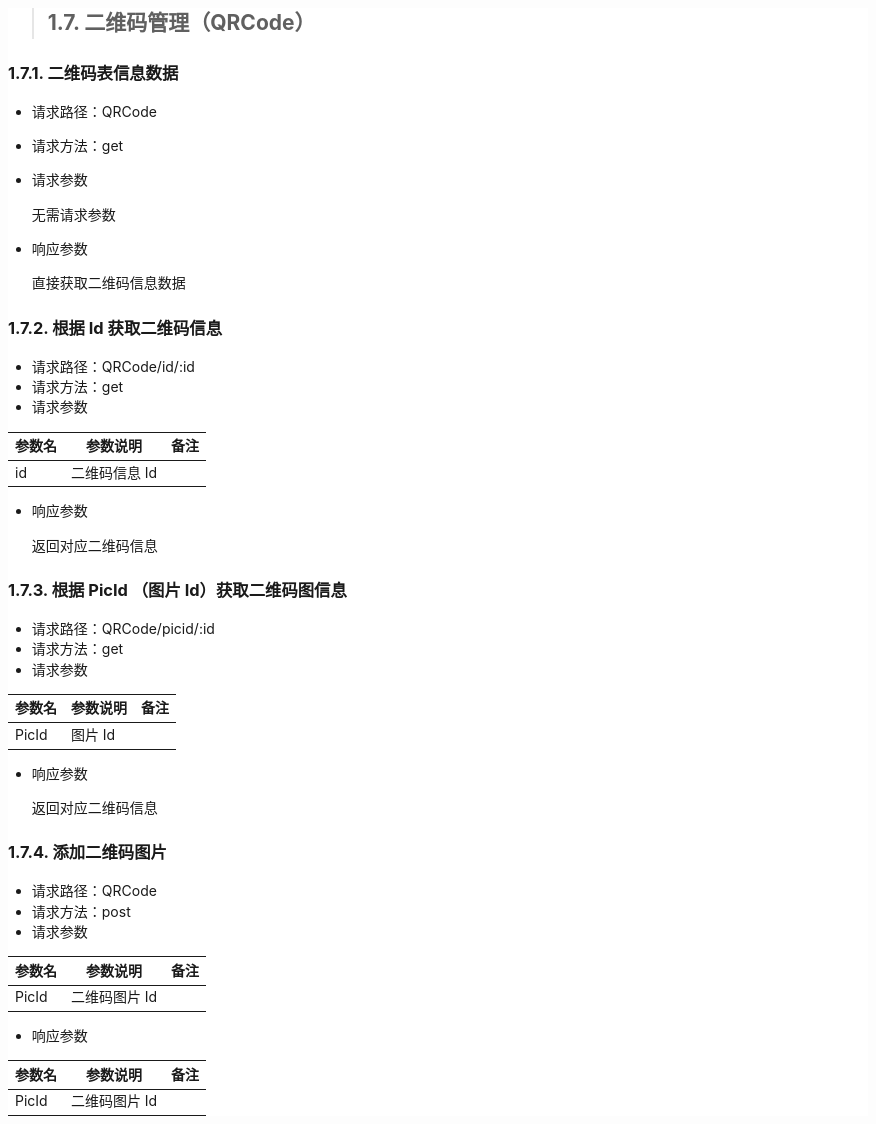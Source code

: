 >## 1.7. 二维码管理（QRCode）

### 1.7.1. 二维码表信息数据

- 请求路径：QRCode
- 请求方法：get
- 请求参数

    无需请求参数

- 响应参数

    直接获取二维码信息数据

### 1.7.2. 根据 Id 获取二维码信息

- 请求路径：QRCode/id/:id
- 请求方法：get
- 请求参数

| 参数名 | 参数说明 | 备注 |
| ------ | -------- | ---- |
|    id    |  二维码信息 Id   |      |

- 响应参数

    返回对应二维码信息

### 1.7.3. 根据 PicId （图片 Id）获取二维码图信息

- 请求路径：QRCode/picid/:id
- 请求方法：get
- 请求参数

| 参数名 | 参数说明 | 备注 |
| ------ | -------- | ---- |
|    PicId    |  图片 Id   |      |

- 响应参数

    返回对应二维码信息

### 1.7.4. 添加二维码图片

- 请求路径：QRCode
- 请求方法：post
- 请求参数

| 参数名 | 参数说明 | 备注 |
| ------ | -------- | ---- |
|PicId|二维码图片 Id|      |

- 响应参数

| 参数名 | 参数说明 | 备注 |
| ------ | -------- | ---- |
|PicId|二维码图片 Id|      |
